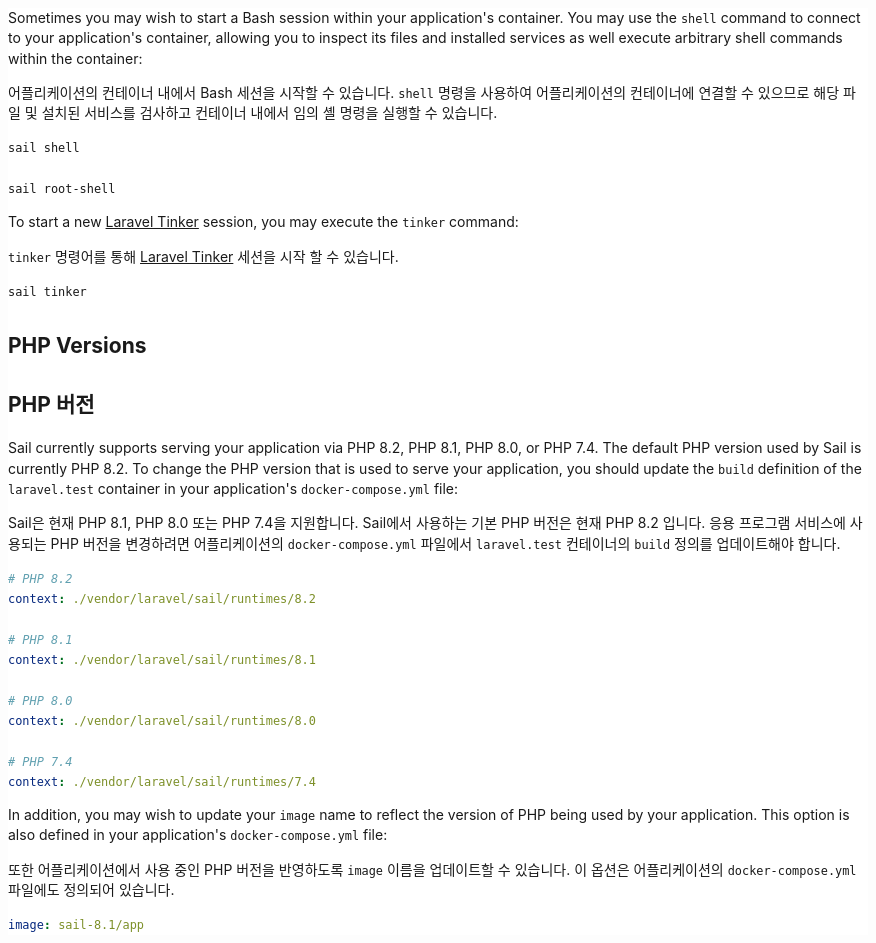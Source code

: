 Sometimes you may wish to start a Bash session within your application's container. You may use the `shell` command to connect to your application's container, allowing you to inspect its files and installed services as well execute arbitrary shell commands within the container:

어플리케이션의 컨테이너 내에서 Bash 세션을 시작할 수 있습니다. `shell` 명령을 사용하여 어플리케이션의 컨테이너에 연결할 수 있으므로 해당 파일 및 설치된 서비스를 검사하고 컨테이너 내에서 임의 셸 명령을 실행할 수 있습니다.

```shell
sail shell

sail root-shell
```

To start a new [Laravel Tinker](https://github.com/laravel/tinker) session, you may execute the `tinker` command:

`tinker` 명령어를 통해 [Laravel Tinker](https://github.com/laravel/tinker) 세션을 시작 할 수 있습니다.

```shell
sail tinker
```

<a name="sail-php-versions"></a>
## PHP Versions
## PHP 버전

Sail currently supports serving your application via PHP 8.2, PHP 8.1, PHP 8.0, or PHP 7.4. The default PHP version used by Sail is currently PHP 8.2. To change the PHP version that is used to serve your application, you should update the `build` definition of the `laravel.test` container in your application's `docker-compose.yml` file:

Sail은 현재 PHP 8.1, PHP 8.0 또는 PHP 7.4을 지원합니다. Sail에서 사용하는 기본 PHP 버전은 현재 PHP 8.2 입니다. 응용 프로그램 서비스에 사용되는 PHP 버전을 변경하려면 어플리케이션의 `docker-compose.yml` 파일에서 `laravel.test` 컨테이너의 `build` 정의를 업데이트해야 합니다.

```yaml
# PHP 8.2
context: ./vendor/laravel/sail/runtimes/8.2

# PHP 8.1
context: ./vendor/laravel/sail/runtimes/8.1

# PHP 8.0
context: ./vendor/laravel/sail/runtimes/8.0

# PHP 7.4
context: ./vendor/laravel/sail/runtimes/7.4
```

In addition, you may wish to update your `image` name to reflect the version of PHP being used by your application. This option is also defined in your application's `docker-compose.yml` file:

또한 어플리케이션에서 사용 중인 PHP 버전을 반영하도록 `image` 이름을 업데이트할 수 있습니다. 이 옵션은 어플리케이션의 `docker-compose.yml` 파일에도 정의되어 있습니다.

```yaml
image: sail-8.1/app
```
